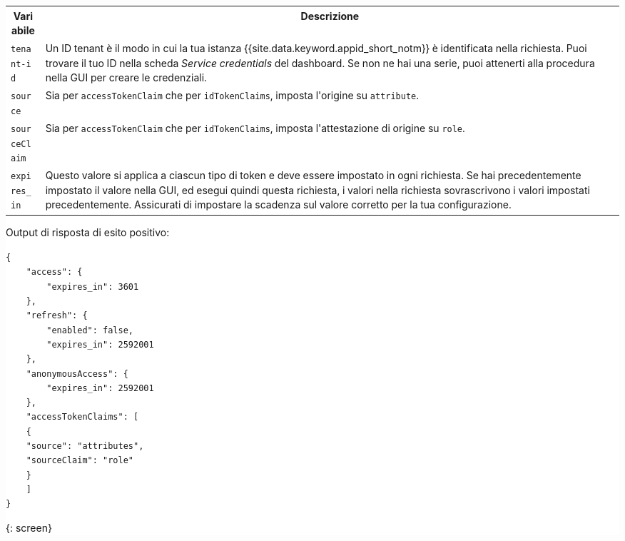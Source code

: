   <table>
    <tr>
      <th>Variabile</th>
      <th>Descrizione</th>
    </tr>
    <tr>
      <td><code>tenant-id</code></td>
      <td>Un ID tenant è il modo in cui la tua istanza {{site.data.keyword.appid_short_notm}} è identificata nella richiesta. Puoi trovare il tuo ID nella scheda <em>Service credentials</em> del dashboard. Se non ne hai una serie, puoi attenerti alla procedura nella GUI per creare le credenziali.</td>
    </tr>
    <tr>
      <td><code>source</code></td>
      <td>Sia per <code>accessTokenClaim</code> che per <code>idTokenClaims</code>, imposta l'origine su <code>attribute</code>.</td>
    </tr>
    <tr>
      <td><code>sourceClaim</code></td>
      <td>Sia per <code>accessTokenClaim</code> che per <code>idTokenClaims</code>, imposta l'attestazione di origine su <code>role</code>.</td>
    </tr>
    <tr>
      <td><code>expires_in</code></td>
      <td>Questo valore si applica a ciascun tipo di token e deve essere impostato in ogni richiesta. Se hai precedentemente impostato il valore nella GUI, ed esegui quindi questa richiesta, i valori nella richiesta sovrascrivono i valori impostati precedentemente. Assicurati di impostare la scadenza sul valore corretto per la tua configurazione.</td>
    </tr>
  </table>

  Output di risposta di esito positivo:

  ```
  {
      "access": {
          "expires_in": 3601
      },
      "refresh": {
          "enabled": false,
          "expires_in": 2592001
      },
      "anonymousAccess": {
          "expires_in": 2592001
      },
      "accessTokenClaims": [
      {
      "source": "attributes",
      "sourceClaim": "role"
      }
      ]
  }
  ```
  {: screen}
